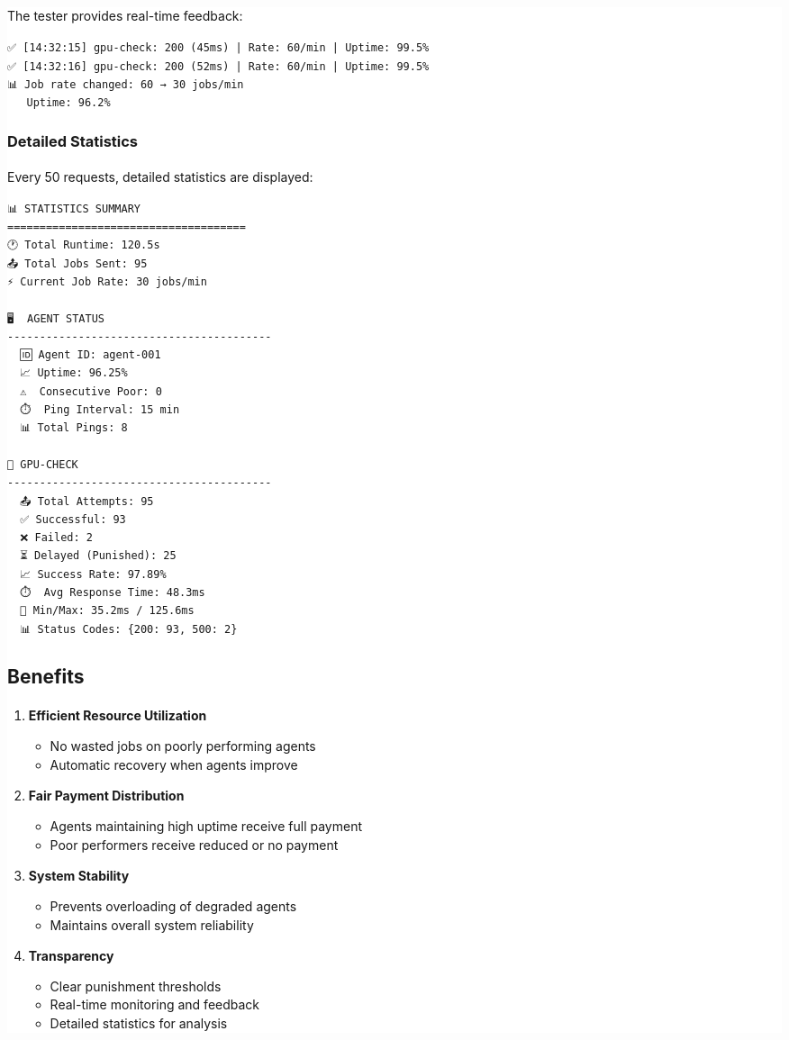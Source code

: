 The tester provides real-time feedback:
```
✅ [14:32:15] gpu-check: 200 (45ms) | Rate: 60/min | Uptime: 99.5%
✅ [14:32:16] gpu-check: 200 (52ms) | Rate: 60/min | Uptime: 99.5%
📊 Job rate changed: 60 → 30 jobs/min
   Uptime: 96.2%
```

### Detailed Statistics

Every 50 requests, detailed statistics are displayed:
```
📊 STATISTICS SUMMARY
=====================================
🕐 Total Runtime: 120.5s
📤 Total Jobs Sent: 95
⚡ Current Job Rate: 30 jobs/min

🖥️  AGENT STATUS
-----------------------------------------
  🆔 Agent ID: agent-001
  📈 Uptime: 96.25%
  ⚠️  Consecutive Poor: 0
  ⏱️  Ping Interval: 15 min
  📊 Total Pings: 8

🎯 GPU-CHECK
-----------------------------------------
  📤 Total Attempts: 95
  ✅ Successful: 93
  ❌ Failed: 2
  ⏳ Delayed (Punished): 25
  📈 Success Rate: 97.89%
  ⏱️  Avg Response Time: 48.3ms
  🏃 Min/Max: 35.2ms / 125.6ms
  📊 Status Codes: {200: 93, 500: 2}
```

## Benefits

1. **Efficient Resource Utilization**
   - No wasted jobs on poorly performing agents
   - Automatic recovery when agents improve

2. **Fair Payment Distribution**
   - Agents maintaining high uptime receive full payment
   - Poor performers receive reduced or no payment

3. **System Stability**
   - Prevents overloading of degraded agents
   - Maintains overall system reliability

4. **Transparency**
   - Clear punishment thresholds
   - Real-time monitoring and feedback
   - Detailed statistics for analysis
